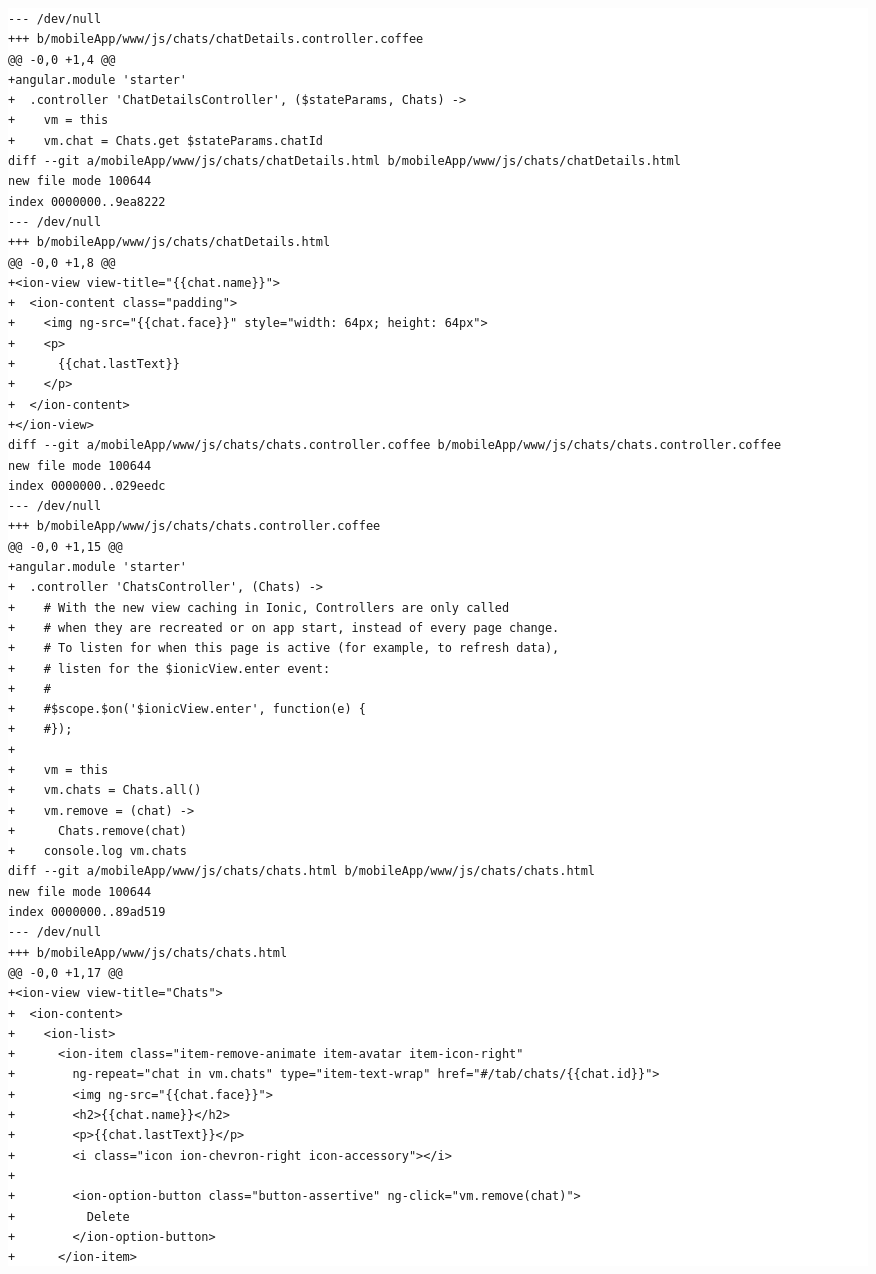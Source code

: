 ~~~
--- /dev/null
+++ b/mobileApp/www/js/chats/chatDetails.controller.coffee
@@ -0,0 +1,4 @@
+angular.module 'starter'
+  .controller 'ChatDetailsController', ($stateParams, Chats) ->
+    vm = this
+    vm.chat = Chats.get $stateParams.chatId
diff --git a/mobileApp/www/js/chats/chatDetails.html b/mobileApp/www/js/chats/chatDetails.html
new file mode 100644
index 0000000..9ea8222
--- /dev/null
+++ b/mobileApp/www/js/chats/chatDetails.html
@@ -0,0 +1,8 @@
+<ion-view view-title="{{chat.name}}">
+  <ion-content class="padding">
+    <img ng-src="{{chat.face}}" style="width: 64px; height: 64px">
+    <p>
+      {{chat.lastText}}
+    </p>
+  </ion-content>
+</ion-view>
diff --git a/mobileApp/www/js/chats/chats.controller.coffee b/mobileApp/www/js/chats/chats.controller.coffee
new file mode 100644
index 0000000..029eedc
--- /dev/null
+++ b/mobileApp/www/js/chats/chats.controller.coffee
@@ -0,0 +1,15 @@
+angular.module 'starter'
+  .controller 'ChatsController', (Chats) ->
+    # With the new view caching in Ionic, Controllers are only called
+    # when they are recreated or on app start, instead of every page change.
+    # To listen for when this page is active (for example, to refresh data),
+    # listen for the $ionicView.enter event:
+    #
+    #$scope.$on('$ionicView.enter', function(e) {
+    #});
+
+    vm = this
+    vm.chats = Chats.all()
+    vm.remove = (chat) ->
+      Chats.remove(chat)
+    console.log vm.chats
diff --git a/mobileApp/www/js/chats/chats.html b/mobileApp/www/js/chats/chats.html
new file mode 100644
index 0000000..89ad519
--- /dev/null
+++ b/mobileApp/www/js/chats/chats.html
@@ -0,0 +1,17 @@
+<ion-view view-title="Chats">
+  <ion-content>
+    <ion-list>
+      <ion-item class="item-remove-animate item-avatar item-icon-right"
+        ng-repeat="chat in vm.chats" type="item-text-wrap" href="#/tab/chats/{{chat.id}}">
+        <img ng-src="{{chat.face}}">
+        <h2>{{chat.name}}</h2>
+        <p>{{chat.lastText}}</p>
+        <i class="icon ion-chevron-right icon-accessory"></i>
+
+        <ion-option-button class="button-assertive" ng-click="vm.remove(chat)">
+          Delete
+        </ion-option-button>
+      </ion-item>
~~~